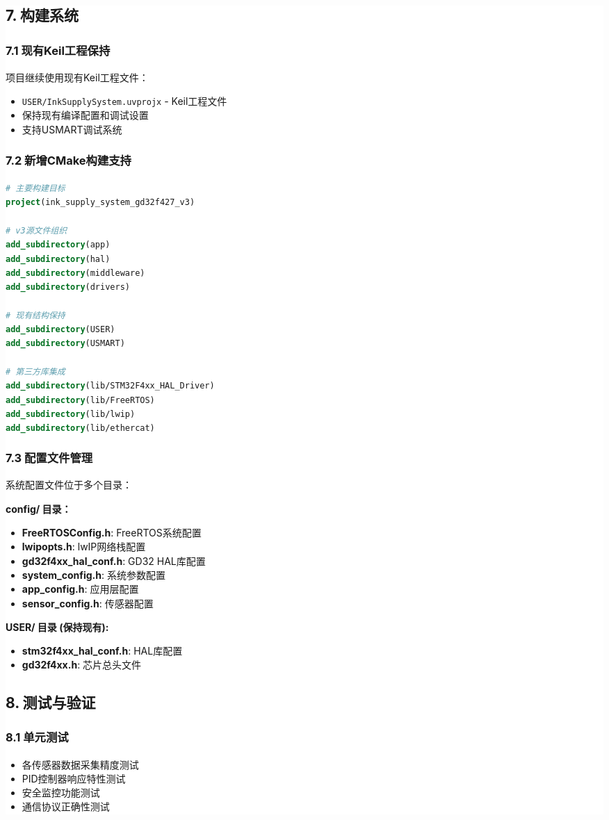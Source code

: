 ## 7. 构建系统

### 7.1 现有Keil工程保持
项目继续使用现有Keil工程文件：
- `USER/InkSupplySystem.uvprojx` - Keil工程文件
- 保持现有编译配置和调试设置
- 支持USMART调试系统

### 7.2 新增CMake构建支持
```cmake
# 主要构建目标
project(ink_supply_system_gd32f427_v3)

# v3源文件组织
add_subdirectory(app)
add_subdirectory(hal)
add_subdirectory(middleware)
add_subdirectory(drivers)

# 现有结构保持
add_subdirectory(USER)
add_subdirectory(USMART)

# 第三方库集成
add_subdirectory(lib/STM32F4xx_HAL_Driver)
add_subdirectory(lib/FreeRTOS)
add_subdirectory(lib/lwip)
add_subdirectory(lib/ethercat)
```

### 7.3 配置文件管理
系统配置文件位于多个目录：

**config/ 目录：**
- **FreeRTOSConfig.h**: FreeRTOS系统配置
- **lwipopts.h**: lwIP网络栈配置
- **gd32f4xx_hal_conf.h**: GD32 HAL库配置
- **system_config.h**: 系统参数配置
- **app_config.h**: 应用层配置
- **sensor_config.h**: 传感器配置

**USER/ 目录 (保持现有):**
- **stm32f4xx_hal_conf.h**: HAL库配置
- **gd32f4xx.h**: 芯片总头文件

## 8. 测试与验证

### 8.1 单元测试
- 各传感器数据采集精度测试
- PID控制器响应特性测试
- 安全监控功能测试
- 通信协议正确性测试
